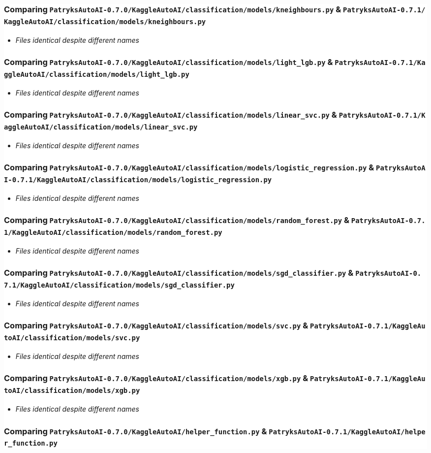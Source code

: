 ### Comparing `PatryksAutoAI-0.7.0/KaggleAutoAI/classification/models/kneighbours.py` & `PatryksAutoAI-0.7.1/KaggleAutoAI/classification/models/kneighbours.py`

 * *Files identical despite different names*

### Comparing `PatryksAutoAI-0.7.0/KaggleAutoAI/classification/models/light_lgb.py` & `PatryksAutoAI-0.7.1/KaggleAutoAI/classification/models/light_lgb.py`

 * *Files identical despite different names*

### Comparing `PatryksAutoAI-0.7.0/KaggleAutoAI/classification/models/linear_svc.py` & `PatryksAutoAI-0.7.1/KaggleAutoAI/classification/models/linear_svc.py`

 * *Files identical despite different names*

### Comparing `PatryksAutoAI-0.7.0/KaggleAutoAI/classification/models/logistic_regression.py` & `PatryksAutoAI-0.7.1/KaggleAutoAI/classification/models/logistic_regression.py`

 * *Files identical despite different names*

### Comparing `PatryksAutoAI-0.7.0/KaggleAutoAI/classification/models/random_forest.py` & `PatryksAutoAI-0.7.1/KaggleAutoAI/classification/models/random_forest.py`

 * *Files identical despite different names*

### Comparing `PatryksAutoAI-0.7.0/KaggleAutoAI/classification/models/sgd_classifier.py` & `PatryksAutoAI-0.7.1/KaggleAutoAI/classification/models/sgd_classifier.py`

 * *Files identical despite different names*

### Comparing `PatryksAutoAI-0.7.0/KaggleAutoAI/classification/models/svc.py` & `PatryksAutoAI-0.7.1/KaggleAutoAI/classification/models/svc.py`

 * *Files identical despite different names*

### Comparing `PatryksAutoAI-0.7.0/KaggleAutoAI/classification/models/xgb.py` & `PatryksAutoAI-0.7.1/KaggleAutoAI/classification/models/xgb.py`

 * *Files identical despite different names*

### Comparing `PatryksAutoAI-0.7.0/KaggleAutoAI/helper_function.py` & `PatryksAutoAI-0.7.1/KaggleAutoAI/helper_function.py`
